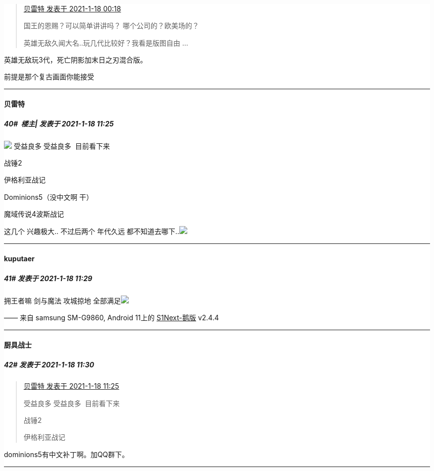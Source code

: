 
<blockquote><a href="httphttps://bbs.saraba1st.com/2b/forum.php?mod=redirect&amp;goto=findpost&amp;pid=50067501&amp;ptid=1983363" target="_blank">贝雷特 发表于 2021-1-18 00:18</a>

国王的恩赐？可以简单讲讲吗？ 哪个公司的？欧美场的？

 英雄无敌久闻大名..玩几代比较好？我看是版图自由 ...</blockquote>
英雄无敌玩3代，死亡阴影加末日之刃混合版。

前提是那个复古画面你能接受


-----

####  贝雷特  
##### 40#         楼主| 发表于 2021-1-18 11:25


<img src="https://static.saraba1st.com/image/smiley/face2017/045.png" referrerpolicy="no-referrer"> 受益良多 受益良多  目前看下来 

战锤2 

伊格利亚战记 

Dominions5（没中文啊 干）

魔域传说4波斯战记

这几个 兴趣极大.. 不过后两个 年代久远 都不知道去哪下..<img src="https://static.saraba1st.com/image/smiley/face2017/213.gif" referrerpolicy="no-referrer">


-----

####  kuputaer  
##### 41#       发表于 2021-1-18 11:29


拥王者嘛 剑与魔法 攻城掠地 全部满足<img src="https://static.saraba1st.com/image/smiley/face2017/040.png" referrerpolicy="no-referrer">

—— 来自 samsung SM-G9860, Android 11上的 [S1Next-鹅版](https://github.com/ykrank/S1-Next/releases) v2.4.4


-----

####  厨具战士  
##### 42#       发表于 2021-1-18 11:30


<blockquote><a href="httphttps://bbs.saraba1st.com/2b/forum.php?mod=redirect&amp;goto=findpost&amp;pid=50070220&amp;ptid=1983363" target="_blank">贝雷特 发表于 2021-1-18 11:25</a>

受益良多 受益良多  目前看下来 

战锤2 

伊格利亚战记 </blockquote>
dominions5有中文补丁啊。加QQ群下。


-----
